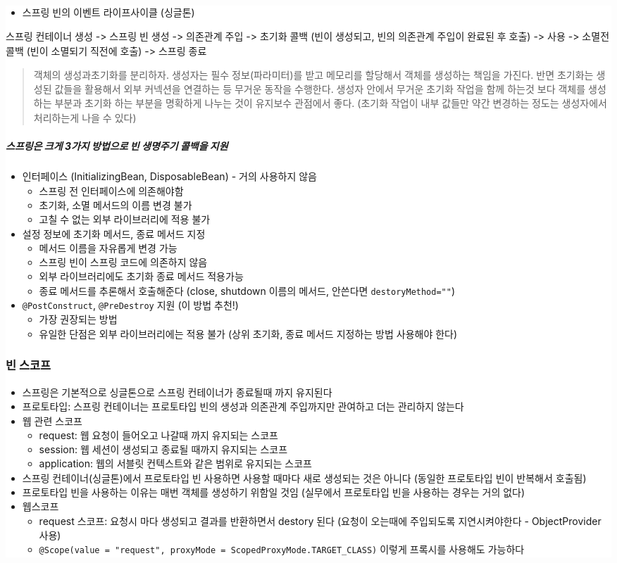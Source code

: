 - 스프링 빈의 이벤트 라이프사이클 (싱글톤)

스프링 컨테이너 생성 
-> 스프링 빈 생성
-> 의존관계 주입
-> 초기화 콜백 (빈이 생성되고, 빈의 의존관계 주입이 완료된 후 호출)
-> 사용
-> 소멸전 콜백 (빈이 소멸되기 직전에 호출)
-> 스프링 종료

> 객체의 생성과초기화를 분리하자. 
> 생성자는 필수 정보(파라미터)를 받고 메모리를 할당해서 객체를 생성하는 책임을 가진다. 
> 반면 초기화는 생성된 값들을 활용해서 외부 커넥션을 연결하는 등 무거운 동작을 수행한다. 
> 생성자 안에서 무거운 초기화 작업을 함께 하는것 보다 객체를 생성하는 부분과 초기화 하는 부분을 명확하게 나누는 것이 
> 유지보수 관점에서 좋다. (초기화 작업이 내부 값들만 약간 변경하는 정도는 생성자에서 처리하는게 나을 수 있다)


##### 스프링은 크게 3가지 방법으로 빈 생명주기 콜백을 지원

- 인터페이스 (InitializingBean, DisposableBean) - 거의 사용하지 않음
  - 스프링 전 인터페이스에 의존해야함
  - 초기화, 소멸 메서드의 이름 변경 불가
  - 고칠 수 없는 외부 라이브러리에 적용 불가
- 설정 정보에 초기화 메서드, 종료 메서드 지정
  - 메서드 이름을 자유롭게 변경 가능
  - 스프링 빈이 스프링 코드에 의존하지 않음
  - 외부 라이브러리에도 초기화 종료 메서드 적용가능 
  - 종료 메서드를 추론해서 호출해준다 (close, shutdown 이름의 메서드, 안쓴다면 `destoryMethod=""`)
- `@PostConstruct`, `@PreDestroy` 지원 (이 방법 추천!)
  - 가장 권장되는 방법
  - 유일한 단점은 외부 라이브러리에는 적용 불가 (상위 초기화, 종료 메서드 지정하는 방법 사용해야 한다)


### 빈 스코프

- 스프링은 기본적으로 싱글톤으로 스프링 컨테이너가 종료될때 까지 유지된다
- 프로토타입: 스프링 컨테이너는 프로토타입 빈의 생성과 의존관계 주입까지만 관여하고 더는 관리하지 않는다
- 웹 관련 스코프
  - request: 웹 요청이 들어오고 나갈때 까지 유지되는 스코프
  - session: 웹 세션이 생성되고 종료될 때까지 유지되는 스코프
  - application: 웹의 서블릿 컨텍스트와 같은 범위로 유지되는 스코프 
- 스프링 컨테이너(싱글톤)에서 프로토타입 빈 사용하면 사용할 때마다 새로 생성되는 것은 아니다 (동일한 프로토타입 빈이 반복해서 호출됨)
- 프로토타입 빈을 사용하는 이유는 매번 객체를 생성하기 위함일 것임 (실무에서 프로토타입 빈을 사용하는 경우는 거의 없다)
- 웹스코프 
  - request 스코프: 요청시 마다 생성되고 결과를 반환하면서 destory 된다 (요청이 오는때에 주입되도록 지연시켜야한다 - ObjectProvider 사용)
  - `@Scope(value = "request", proxyMode = ScopedProxyMode.TARGET_CLASS)` 이렇게 프록시를 사용해도 가능하다
